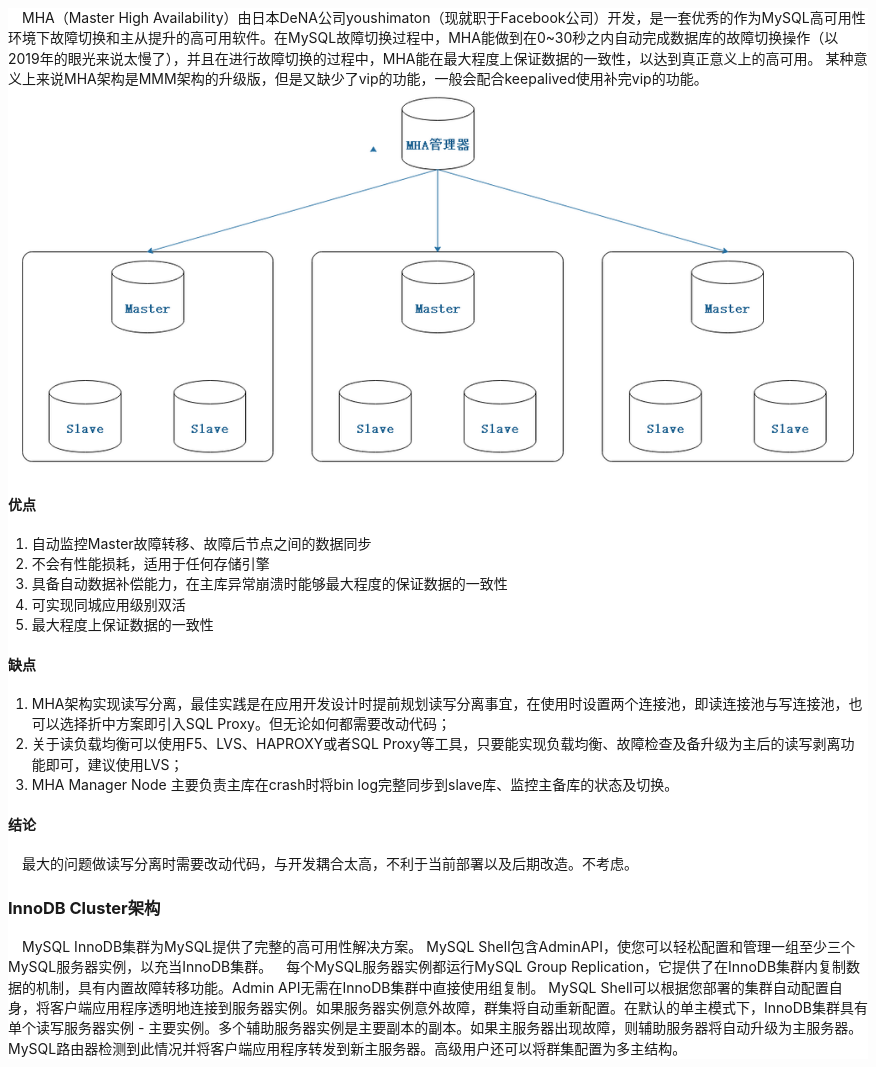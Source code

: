  MHA（Master High  Availability）由日本DeNA公司youshimaton（现就职于Facebook公司）开发，是一套优秀的作为MySQL高可用性环境下故障切换和主从提升的高可用软件。在MySQL故障切换过程中，MHA能做到在0~30秒之内自动完成数据库的故障切换操作（以2019年的眼光来说太慢了），并且在进行故障切换的过程中，MHA能在最大程度上保证数据的一致性，以达到真正意义上的高可用。
 某种意义上来说MHA架构是MMM架构的升级版，但是又缺少了vip的功能，一般会配合keepalived使用补完vip的功能。
![img](mysql高可用.assets/424830-20190401171915281-1286812575.png)

#### 优点

1. 自动监控Master故障转移、故障后节点之间的数据同步
2. 不会有性能损耗，适用于任何存储引擎
3. 具备自动数据补偿能力，在主库异常崩溃时能够最大程度的保证数据的一致性
4. 可实现同城应用级别双活
5. 最大程度上保证数据的一致性

#### 缺点

1. MHA架构实现读写分离，最佳实践是在应用开发设计时提前规划读写分离事宜，在使用时设置两个连接池，即读连接池与写连接池，也可以选择折中方案即引入SQL Proxy。但无论如何都需要改动代码；
2. 关于读负载均衡可以使用F5、LVS、HAPROXY或者SQL Proxy等工具，只要能实现负载均衡、故障检查及备升级为主后的读写剥离功能即可，建议使用LVS；
3. MHA Manager Node 主要负责主库在crash时将bin log完整同步到slave库、监控主备库的状态及切换。

#### 结论

 最大的问题做读写分离时需要改动代码，与开发耦合太高，不利于当前部署以及后期改造。不考虑。

### InnoDB Cluster架构

 MySQL InnoDB集群为MySQL提供了完整的高可用性解决方案。 MySQL  Shell包含AdminAPI，使您可以轻松配置和管理一组至少三个MySQL服务器实例，以充当InnoDB集群。 每个MySQL服务器实例都运行MySQL Group Replication，它提供了在InnoDB集群内复制数据的机制，具有内置故障转移功能。Admin  API无需在InnoDB集群中直接使用组复制。 MySQL  Shell可以根据您部署的集群自动配置自身，将客户端应用程序透明地连接到服务器实例。如果服务器实例意外故障，群集将自动重新配置。在默认的单主模式下，InnoDB集群具有单个读写服务器实例 -  主要实例。多个辅助服务器实例是主要副本的副本。如果主服务器出现故障，则辅助服务器将自动升级为主服务器。MySQL路由器检测到此情况并将客户端应用程序转发到新主服务器。高级用户还可以将群集配置为多主结构。